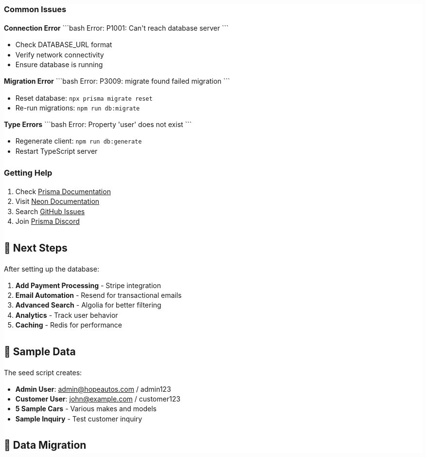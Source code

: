 ### Common Issues

**Connection Error**
\`\`\`bash
Error: P1001: Can't reach database server
\`\`\`
- Check DATABASE_URL format
- Verify network connectivity
- Ensure database is running

**Migration Error**
\`\`\`bash
Error: P3009: migrate found failed migration
\`\`\`
- Reset database: `npx prisma migrate reset`
- Re-run migrations: `npm run db:migrate`

**Type Errors**
\`\`\`bash
Error: Property 'user' does not exist
\`\`\`
- Regenerate client: `npm run db:generate`
- Restart TypeScript server

### Getting Help

1. Check [Prisma Documentation](https://www.prisma.io/docs)
2. Visit [Neon Documentation](https://neon.tech/docs)
3. Search [GitHub Issues](https://github.com/prisma/prisma/issues)
4. Join [Prisma Discord](https://pris.ly/discord)

## 🎯 Next Steps

After setting up the database:

1. **Add Payment Processing** - Stripe integration
2. **Email Automation** - Resend for transactional emails
3. **Advanced Search** - Algolia for better filtering
4. **Analytics** - Track user behavior
5. **Caching** - Redis for performance

## 📝 Sample Data

The seed script creates:

- **Admin User**: admin@hopeautos.com / admin123
- **Customer User**: john@example.com / customer123
- **5 Sample Cars** - Various makes and models
- **Sample Inquiry** - Test customer inquiry

## 🔄 Data Migration
